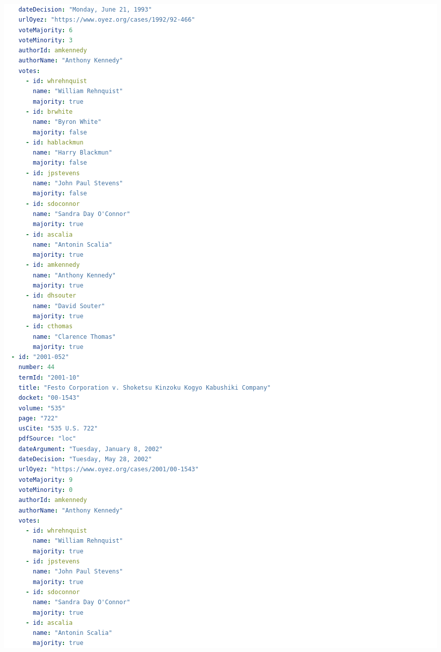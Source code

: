 ```yaml
    dateDecision: "Monday, June 21, 1993"
    urlOyez: "https://www.oyez.org/cases/1992/92-466"
    voteMajority: 6
    voteMinority: 3
    authorId: amkennedy
    authorName: "Anthony Kennedy"
    votes:
      - id: whrehnquist
        name: "William Rehnquist"
        majority: true
      - id: brwhite
        name: "Byron White"
        majority: false
      - id: hablackmun
        name: "Harry Blackmun"
        majority: false
      - id: jpstevens
        name: "John Paul Stevens"
        majority: false
      - id: sdoconnor
        name: "Sandra Day O'Connor"
        majority: true
      - id: ascalia
        name: "Antonin Scalia"
        majority: true
      - id: amkennedy
        name: "Anthony Kennedy"
        majority: true
      - id: dhsouter
        name: "David Souter"
        majority: true
      - id: cthomas
        name: "Clarence Thomas"
        majority: true
  - id: "2001-052"
    number: 44
    termId: "2001-10"
    title: "Festo Corporation v. Shoketsu Kinzoku Kogyo Kabushiki Company"
    docket: "00-1543"
    volume: "535"
    page: "722"
    usCite: "535 U.S. 722"
    pdfSource: "loc"
    dateArgument: "Tuesday, January 8, 2002"
    dateDecision: "Tuesday, May 28, 2002"
    urlOyez: "https://www.oyez.org/cases/2001/00-1543"
    voteMajority: 9
    voteMinority: 0
    authorId: amkennedy
    authorName: "Anthony Kennedy"
    votes:
      - id: whrehnquist
        name: "William Rehnquist"
        majority: true
      - id: jpstevens
        name: "John Paul Stevens"
        majority: true
      - id: sdoconnor
        name: "Sandra Day O'Connor"
        majority: true
      - id: ascalia
        name: "Antonin Scalia"
        majority: true
```